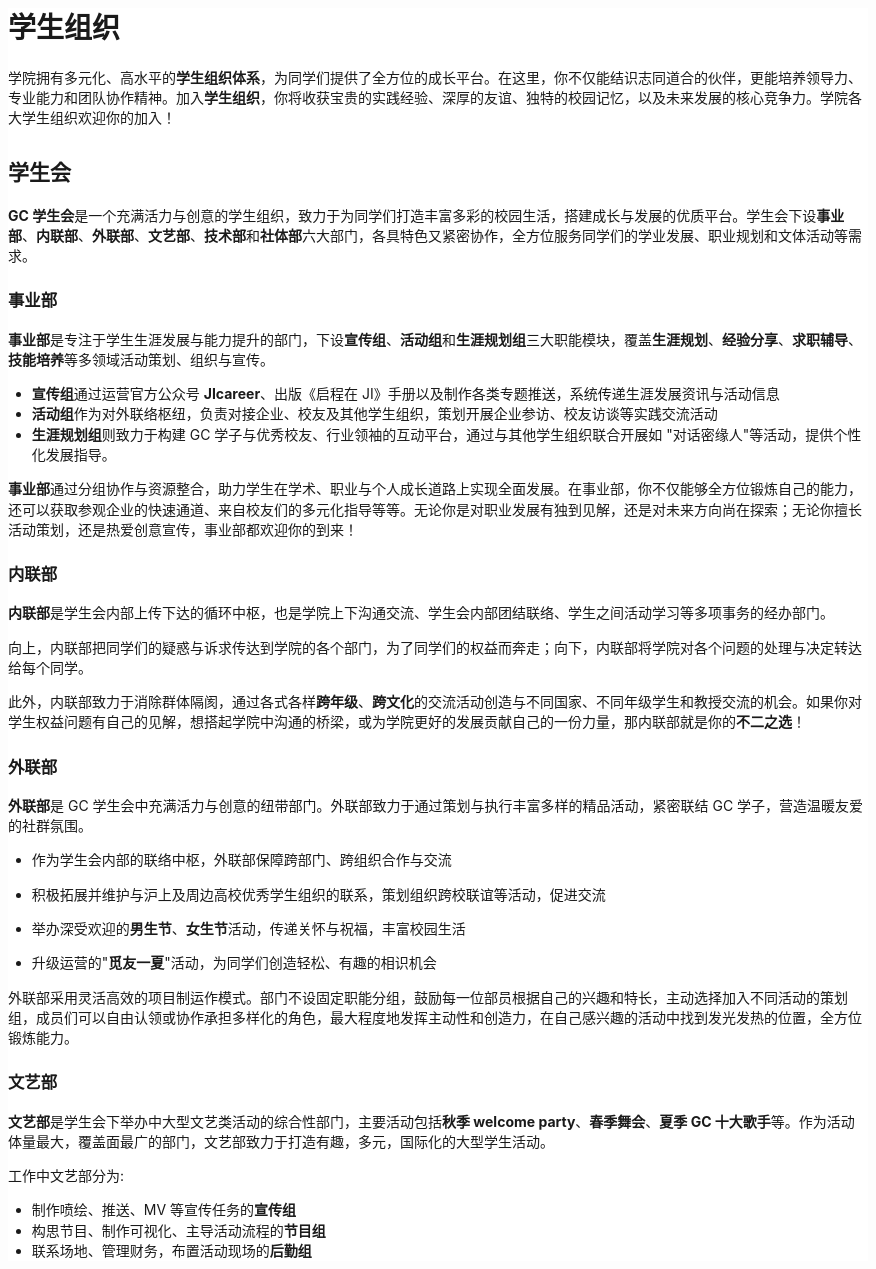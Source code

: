 # **学生组织**

学院拥有多元化、高水平的**学生组织体系**，为同学们提供了全方位的成长平台。在这里，你不仅能结识志同道合的伙伴，更能培养领导力、专业能力和团队协作精神。加入**学生组织**，你将收获宝贵的实践经验、深厚的友谊、独特的校园记忆，以及未来发展的核心竞争力。学院各大学生组织欢迎你的加入！

## **学生会**

**GC 学生会**是一个充满活力与创意的学生组织，致力于为同学们打造丰富多彩的校园生活，搭建成长与发展的优质平台。学生会下设**事业部**、**内联部**、**外联部**、**文艺部**、**技术部**和**社体部**六大部门，各具特色又紧密协作，全方位服务同学们的学业发展、职业规划和文体活动等需求。

### **事业部**

**事业部**是专注于学生生涯发展与能力提升的部门，下设**宣传组**、**活动组**和**生涯规划组**三大职能模块，覆盖**生涯规划**、**经验分享**、**求职辅导**、**技能培养**等多领域活动策划、组织与宣传。

- **宣传组**通过运营官方公众号 **JIcareer**、出版《启程在 JI》手册以及制作各类专题推送，系统传递生涯发展资讯与活动信息
- **活动组**作为对外联络枢纽，负责对接企业、校友及其他学生组织，策划开展企业参访、校友访谈等实践交流活动
- **生涯规划组**则致力于构建 GC 学子与优秀校友、行业领袖的互动平台，通过与其他学生组织联合开展如 "对话密缘人"等活动，提供个性化发展指导。

**事业部**通过分组协作与资源整合，助力学生在学术、职业与个人成长道路上实现全面发展。在事业部，你不仅能够全方位锻炼自己的能力，还可以获取参观企业的快速通道、来自校友们的多元化指导等等。无论你是对职业发展有独到见解，还是对未来方向尚在探索；无论你擅长活动策划，还是热爱创意宣传，事业部都欢迎你的到来！

### **内联部**

**内联部**是学生会内部上传下达的循环中枢，也是学院上下沟通交流、学生会内部团结联络、学生之间活动学习等多项事务的经办部门。

向上，内联部把同学们的疑惑与诉求传达到学院的各个部门，为了同学们的权益而奔走；向下，内联部将学院对各个问题的处理与决定转达给每个同学。

此外，内联部致力于消除群体隔阂，通过各式各样**跨年级**、**跨文化**的交流活动创造与不同国家、不同年级学生和教授交流的机会。如果你对学生权益问题有自己的见解，想搭起学院中沟通的桥梁，或为学院更好的发展贡献自己的一份力量，那内联部就是你的**不二之选**！

### **外联部**

**外联部**是 GC 学生会中充满活力与创意的纽带部门。外联部致力于通过策划与执行丰富多样的精品活动，紧密联结 GC 学子，营造温暖友爱的社群氛围。

- 作为学生会内部的联络中枢，外联部保障跨部门、跨组织合作与交流

- 积极拓展并维护与沪上及周边高校优秀学生组织的联系，策划组织跨校联谊等活动，促进交流

- 举办深受欢迎的**男生节**、**女生节**活动，传递关怀与祝福，丰富校园生活

- 升级运营的"**觅友一夏**"活动，为同学们创造轻松、有趣的相识机会

外联部采用灵活高效的项目制运作模式。部门不设固定职能分组，鼓励每一位部员根据自己的兴趣和特长，主动选择加入不同活动的策划组，成员们可以自由认领或协作承担多样化的角色，最大程度地发挥主动性和创造力，在自己感兴趣的活动中找到发光发热的位置，全方位锻炼能力。

### **文艺部**

**文艺部**是学生会下举办中大型文艺类活动的综合性部门，主要活动包括**秋季 welcome party**、**春季舞会**、**夏季 GC 十大歌手**等。作为活动体量最大，覆盖面最广的部门，文艺部致力于打造有趣，多元，国际化的大型学生活动。

工作中文艺部分为:

- 制作喷绘、推送、MV 等宣传任务的**宣传组**
- 构思节目、制作可视化、主导活动流程的**节目组**
- 联系场地、管理财务，布置活动现场的**后勤组**
